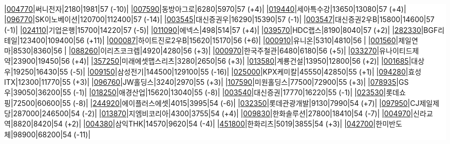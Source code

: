 |[004770](https://finance.daum.net/quotes/A004770)|써니전자|2180|1981|57 (-10)|
|[007590](https://finance.daum.net/quotes/A007590)|동방아그로|6280|5970|57 (+4)|
|[019440](https://finance.daum.net/quotes/A019440)|세아특수강|13650|13080|57 (+4)|
|[096770](https://finance.daum.net/quotes/A096770)|SK이노베이션|120700|112400|57 (-14)|
|[003545](https://finance.daum.net/quotes/A003545)|대신증권우|16290|15390|57 (-1)|
|[003547](https://finance.daum.net/quotes/A003547)|대신증권2우B|15800|14600|57 (-1)|
|[024110](https://finance.daum.net/quotes/A024110)|기업은행|15700|14220|57 (-5)|
|[011090](https://finance.daum.net/quotes/A011090)|에넥스|498|514|57 (+4)|
|[039570](https://finance.daum.net/quotes/A039570)|HDC랩스|8190|8040|57 (+2)|
|[282330](https://finance.daum.net/quotes/A282330)|BGF리테일|123400|109400|56 (+11)|
|[000087](https://finance.daum.net/quotes/A000087)|하이트진로2우B|15620|15170|56 (+6)|
|[000910](https://finance.daum.net/quotes/A000910)|유니온|5310|4810|56 |
|[001560](https://finance.daum.net/quotes/A001560)|제일연마|8530|8360|56 |
|[088260](https://finance.daum.net/quotes/A088260)|이리츠코크렙|4920|4280|56 (+3)|
|[000970](https://finance.daum.net/quotes/A000970)|한국주철관|6480|6180|56 (+5)|
|[033270](https://finance.daum.net/quotes/A033270)|유나이티드제약|23900|19450|56 (+4)|
|[357250](https://finance.daum.net/quotes/A357250)|미래에셋맵스리츠|3280|2650|56 (+3)|
|[013580](https://finance.daum.net/quotes/A013580)|계룡건설|13950|12800|56 (+2)|
|[001685](https://finance.daum.net/quotes/A001685)|대상우|19250|16430|55 (-5)|
|[009150](https://finance.daum.net/quotes/A009150)|삼성전기|144500|129100|55 (-16)|
|[025000](https://finance.daum.net/quotes/A025000)|KPX케미칼|45550|42850|55 (+1)|
|[094280](https://finance.daum.net/quotes/A094280)|효성ITX|12300|11770|55 (+3)|
|[096760](https://finance.daum.net/quotes/A096760)|JW홀딩스|3240|2970|55 (+3)|
|[107590](https://finance.daum.net/quotes/A107590)|미원홀딩스|77500|72900|55 (+3)|
|[078935](https://finance.daum.net/quotes/A078935)|GS우|39050|36200|55 (-1)|
|[018250](https://finance.daum.net/quotes/A018250)|애경산업|15620|13040|55 (-8)|
|[003540](https://finance.daum.net/quotes/A003540)|대신증권|17770|16220|55 (-1)|
|[023530](https://finance.daum.net/quotes/A023530)|롯데쇼핑|72500|60600|55 (-8)|
|[244920](https://finance.daum.net/quotes/A244920)|에이플러스에셋|4015|3995|54 (-6)|
|[032350](https://finance.daum.net/quotes/A032350)|롯데관광개발|9130|7990|54 (+7)|
|[097950](https://finance.daum.net/quotes/A097950)|CJ제일제당|287000|246500|54 (-2)|
|[013870](https://finance.daum.net/quotes/A013870)|지엠비코리아|4300|3755|54 (+4)|
|[009830](https://finance.daum.net/quotes/A009830)|한화솔루션|27800|18410|54 (-7)|
|[004970](https://finance.daum.net/quotes/A004970)|신라교역|8820|8420|54 (+2)|
|[004380](https://finance.daum.net/quotes/A004380)|삼익THK|14570|9620|54 (-4)|
|[451800](https://finance.daum.net/quotes/A451800)|한화리츠|5019|3855|54 (+3)|
|[042700](https://finance.daum.net/quotes/A042700)|한미반도체|98900|68200|54 (-11)|